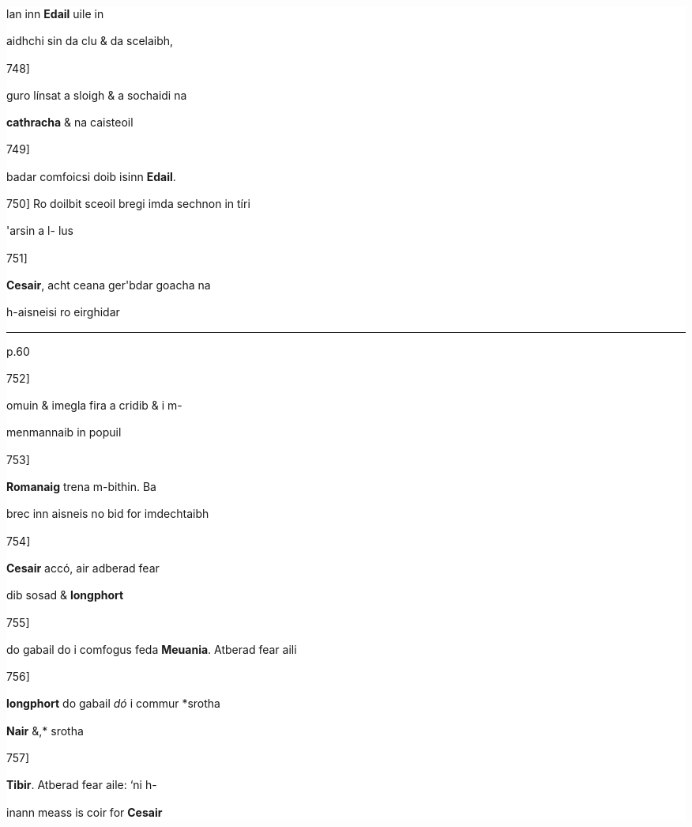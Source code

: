  lan inn **Edail** uile in

aidhchi sin da clu & da scelaibh,
  
748] 

 guro línsat a sloigh & a sochaidi na

**cathracha** & na caisteoil
  
749] 

 badar comfoicsi doib isinn **Edail**.



  
750] Ro doilbit sceoil bregi imda sechnon in tíri

'arsin a l- lus
  
751] 

 **Cesair**, acht ceana ger'bdar goacha na

h-aisneisi ro eirghidar


---

p.60


  
752] 

 omuin & imegla fira a cridib & i m-

menmannaib in popuil
  
753] 

 **Romanaig** trena m-bithin. Ba

brec inn aisneis no bid for imdechtaibh
  
754] 

 **Cesair** accó, air adberad fear

dib sosad & **longphort**
  
755] 

 do gabail do i comfogus feda **Meuania**. Atberad fear aili
  
756] 

 **longphort** do gabail *dó* i commur *srotha

**Nair** &,*  srotha
  
757] 

 **Tibir**. Atberad fear aile: ‘ni h-

inann meass is coir for **Cesair**
  